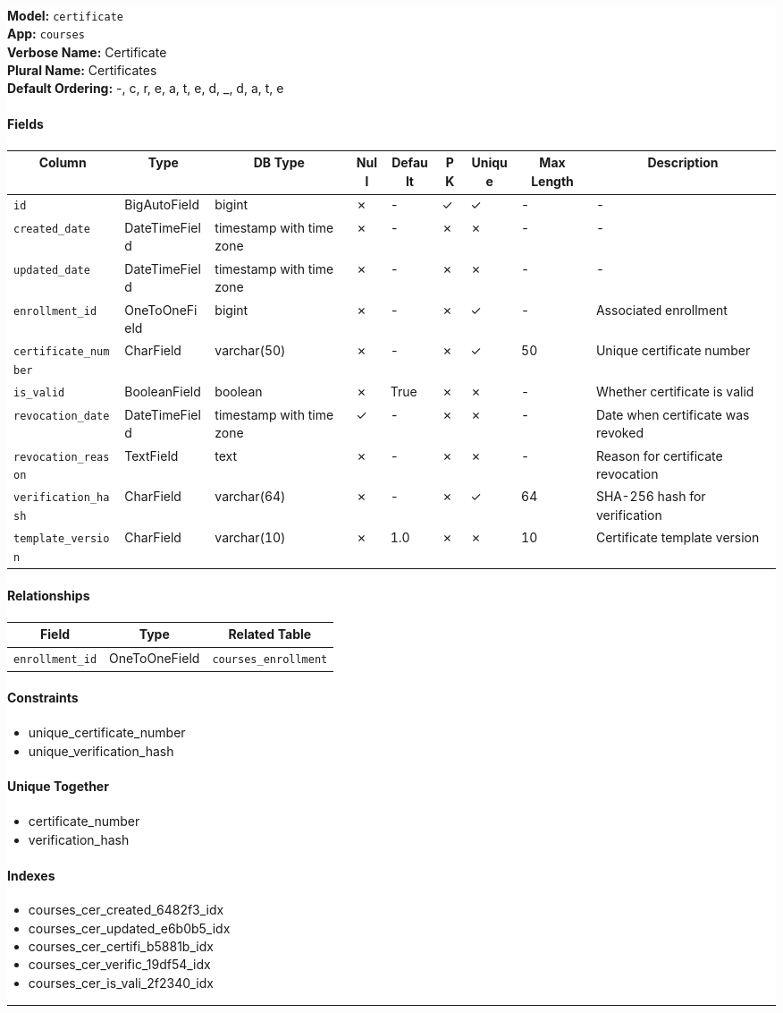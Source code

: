 **Model:** `certificate`  
**App:** `courses`  
**Verbose Name:** Certificate  
**Plural Name:** Certificates  
**Default Ordering:** -, c, r, e, a, t, e, d, _, d, a, t, e  

#### Fields

| Column | Type | DB Type | Null | Default | PK | Unique | Max Length | Description |
|--------|------|---------|------|---------|----|---------|-----------|--------------|
| `id` | BigAutoField | bigint | ✗ | - | ✓ | ✓ | - | - |
| `created_date` | DateTimeField | timestamp with time zone | ✗ | - | ✗ | ✗ | - | - |
| `updated_date` | DateTimeField | timestamp with time zone | ✗ | - | ✗ | ✗ | - | - |
| `enrollment_id` | OneToOneField | bigint | ✗ | - | ✗ | ✓ | - | Associated enrollment |
| `certificate_number` | CharField | varchar(50) | ✗ | - | ✗ | ✓ | 50 | Unique certificate number |
| `is_valid` | BooleanField | boolean | ✗ | True | ✗ | ✗ | - | Whether certificate is valid |
| `revocation_date` | DateTimeField | timestamp with time zone | ✓ | - | ✗ | ✗ | - | Date when certificate was revoked |
| `revocation_reason` | TextField | text | ✗ | - | ✗ | ✗ | - | Reason for certificate revocation |
| `verification_hash` | CharField | varchar(64) | ✗ | - | ✗ | ✓ | 64 | SHA-256 hash for verification |
| `template_version` | CharField | varchar(10) | ✗ | 1.0 | ✗ | ✗ | 10 | Certificate template version |

#### Relationships

| Field | Type | Related Table |
|-------|------|---------------|
| `enrollment_id` | OneToOneField | `courses_enrollment` |

#### Constraints

- unique_certificate_number
- unique_verification_hash

#### Unique Together

- certificate_number
- verification_hash

#### Indexes

- courses_cer_created_6482f3_idx
- courses_cer_updated_e6b0b5_idx
- courses_cer_certifi_b5881b_idx
- courses_cer_verific_19df54_idx
- courses_cer_is_vali_2f2340_idx

---
